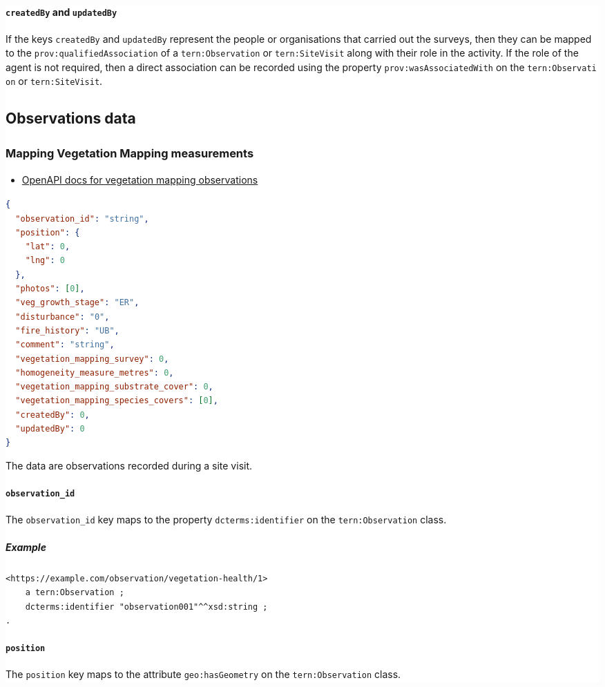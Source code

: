 #### `createdBy` and `updatedBy`

If the keys `createdBy` and `updatedBy` represent the people or organisations that carried out the surveys, then they can be mapped to the `prov:qualifiedAssociation` of a `tern:Observation` or `tern:SiteVisit` along with their role in the activity. If the role of the agent is not required, then a direct association can be recorded using the property `prov:wasAssociatedWith` on the `tern:Observation` or `tern:SiteVisit`.

## Observations data

### Mapping Vegetation Mapping measurements

- [OpenAPI docs for vegetation mapping observations](https://beta.core-api.paratoo.tern.org.au/documentation#/Vegetation-mapping-observation/post%2Fvegetation-mapping-observations)

```json
{
  "observation_id": "string",
  "position": {
    "lat": 0,
    "lng": 0
  },
  "photos": [0],
  "veg_growth_stage": "ER",
  "disturbance": "0",
  "fire_history": "UB",
  "comment": "string",
  "vegetation_mapping_survey": 0,
  "homogeneity_measure_metres": 0,
  "vegetation_mapping_substrate_cover": 0,
  "vegetation_mapping_species_covers": [0],
  "createdBy": 0,
  "updatedBy": 0
}
```

The data are observations recorded during a site visit.

#### `observation_id`

The `observation_id` key maps to the property `dcterms:identifier` on the `tern:Observation` class.

##### Example

```turtle
<https://example.com/observation/vegetation-health/1>
    a tern:Observation ;
    dcterms:identifier "observation001"^^xsd:string ;
.
```

#### `position`

The `position` key maps to the attribute `geo:hasGeometry` on the `tern:Observation` class.
